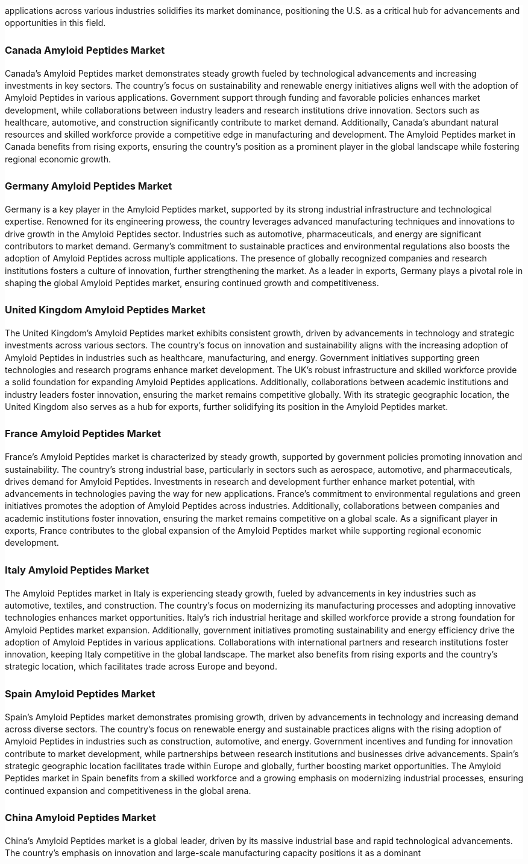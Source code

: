 applications across various industries solidifies its market dominance, positioning the U.S. as a critical hub for advancements and opportunities in this field.</p><h3>Canada Amyloid Peptides Market</h3><p>Canada&rsquo;s Amyloid Peptides market demonstrates steady growth fueled by technological advancements and increasing investments in key sectors. The country&rsquo;s focus on sustainability and renewable energy initiatives aligns well with the adoption of Amyloid Peptides in various applications. Government support through funding and favorable policies enhances market development, while collaborations between industry leaders and research institutions drive innovation. Sectors such as healthcare, automotive, and construction significantly contribute to market demand. Additionally, Canada&rsquo;s abundant natural resources and skilled workforce provide a competitive edge in manufacturing and development. The Amyloid Peptides market in Canada benefits from rising exports, ensuring the country&rsquo;s position as a prominent player in the global landscape while fostering regional economic growth.</p><h3>Germany Amyloid Peptides Market</h3><p>Germany is a key player in the Amyloid Peptides market, supported by its strong industrial infrastructure and technological expertise. Renowned for its engineering prowess, the country leverages advanced manufacturing techniques and innovations to drive growth in the Amyloid Peptides sector. Industries such as automotive, pharmaceuticals, and energy are significant contributors to market demand. Germany&rsquo;s commitment to sustainable practices and environmental regulations also boosts the adoption of Amyloid Peptides across multiple applications. The presence of globally recognized companies and research institutions fosters a culture of innovation, further strengthening the market. As a leader in exports, Germany plays a pivotal role in shaping the global Amyloid Peptides market, ensuring continued growth and competitiveness.</p><h3>United Kingdom Amyloid Peptides Market</h3><p>The United Kingdom&rsquo;s Amyloid Peptides market exhibits consistent growth, driven by advancements in technology and strategic investments across various sectors. The country&rsquo;s focus on innovation and sustainability aligns with the increasing adoption of Amyloid Peptides in industries such as healthcare, manufacturing, and energy. Government initiatives supporting green technologies and research programs enhance market development. The UK&rsquo;s robust infrastructure and skilled workforce provide a solid foundation for expanding Amyloid Peptides applications. Additionally, collaborations between academic institutions and industry leaders foster innovation, ensuring the market remains competitive globally. With its strategic geographic location, the United Kingdom also serves as a hub for exports, further solidifying its position in the Amyloid Peptides market.</p><h3>France Amyloid Peptides Market</h3><p>France&rsquo;s Amyloid Peptides market is characterized by steady growth, supported by government policies promoting innovation and sustainability. The country&rsquo;s strong industrial base, particularly in sectors such as aerospace, automotive, and pharmaceuticals, drives demand for Amyloid Peptides. Investments in research and development further enhance market potential, with advancements in technologies paving the way for new applications. France&rsquo;s commitment to environmental regulations and green initiatives promotes the adoption of Amyloid Peptides across industries. Additionally, collaborations between companies and academic institutions foster innovation, ensuring the market remains competitive on a global scale. As a significant player in exports, France contributes to the global expansion of the Amyloid Peptides market while supporting regional economic development.</p><h3>Italy Amyloid Peptides Market</h3><p>The Amyloid Peptides market in Italy is experiencing steady growth, fueled by advancements in key industries such as automotive, textiles, and construction. The country&rsquo;s focus on modernizing its manufacturing processes and adopting innovative technologies enhances market opportunities. Italy&rsquo;s rich industrial heritage and skilled workforce provide a strong foundation for Amyloid Peptides market expansion. Additionally, government initiatives promoting sustainability and energy efficiency drive the adoption of Amyloid Peptides in various applications. Collaborations with international partners and research institutions foster innovation, keeping Italy competitive in the global landscape. The market also benefits from rising exports and the country&rsquo;s strategic location, which facilitates trade across Europe and beyond.</p><h3>Spain Amyloid Peptides Market</h3><p>Spain&rsquo;s Amyloid Peptides market demonstrates promising growth, driven by advancements in technology and increasing demand across diverse sectors. The country&rsquo;s focus on renewable energy and sustainable practices aligns with the rising adoption of Amyloid Peptides in industries such as construction, automotive, and energy. Government incentives and funding for innovation contribute to market development, while partnerships between research institutions and businesses drive advancements. Spain&rsquo;s strategic geographic location facilitates trade within Europe and globally, further boosting market opportunities. The Amyloid Peptides market in Spain benefits from a skilled workforce and a growing emphasis on modernizing industrial processes, ensuring continued expansion and competitiveness in the global arena.</p><h3>China Amyloid Peptides Market</h3><p>China&rsquo;s Amyloid Peptides market is a global leader, driven by its massive industrial base and rapid technological advancements. The country&rsquo;s emphasis on innovation and large-scale manufacturing capacity positions it as a dominant